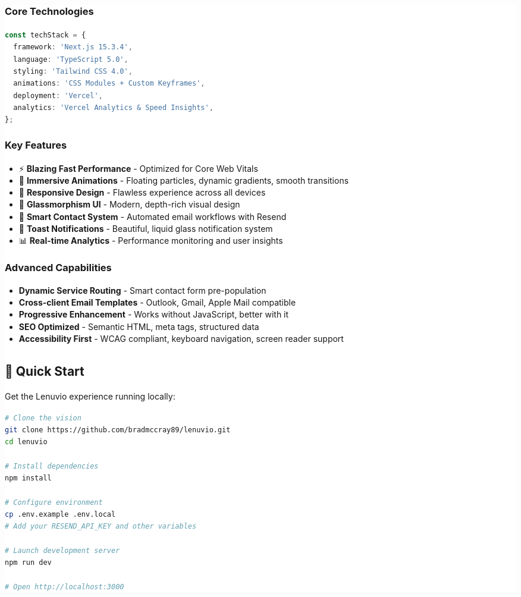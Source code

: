 ### **Core Technologies**

```typescript
const techStack = {
  framework: 'Next.js 15.3.4',
  language: 'TypeScript 5.0',
  styling: 'Tailwind CSS 4.0',
  animations: 'CSS Modules + Custom Keyframes',
  deployment: 'Vercel',
  analytics: 'Vercel Analytics & Speed Insights',
};
```

### **Key Features**

- ⚡ **Blazing Fast Performance** - Optimized for Core Web Vitals
- 🎨 **Immersive Animations** - Floating particles, dynamic gradients, smooth transitions
- 📱 **Responsive Design** - Flawless experience across all devices
- 🌙 **Glassmorphism UI** - Modern, depth-rich visual design
- 📧 **Smart Contact System** - Automated email workflows with Resend
- 🔔 **Toast Notifications** - Beautiful, liquid glass notification system
- 📊 **Real-time Analytics** - Performance monitoring and user insights

### **Advanced Capabilities**

- **Dynamic Service Routing** - Smart contact form pre-population
- **Cross-client Email Templates** - Outlook, Gmail, Apple Mail compatible
- **Progressive Enhancement** - Works without JavaScript, better with it
- **SEO Optimized** - Semantic HTML, meta tags, structured data
- **Accessibility First** - WCAG compliant, keyboard navigation, screen reader support

## 🚦 Quick Start

Get the Lenuvio experience running locally:

```bash
# Clone the vision
git clone https://github.com/bradmccray89/lenuvio.git
cd lenuvio

# Install dependencies
npm install

# Configure environment
cp .env.example .env.local
# Add your RESEND_API_KEY and other variables

# Launch development server
npm run dev

# Open http://localhost:3000
```

